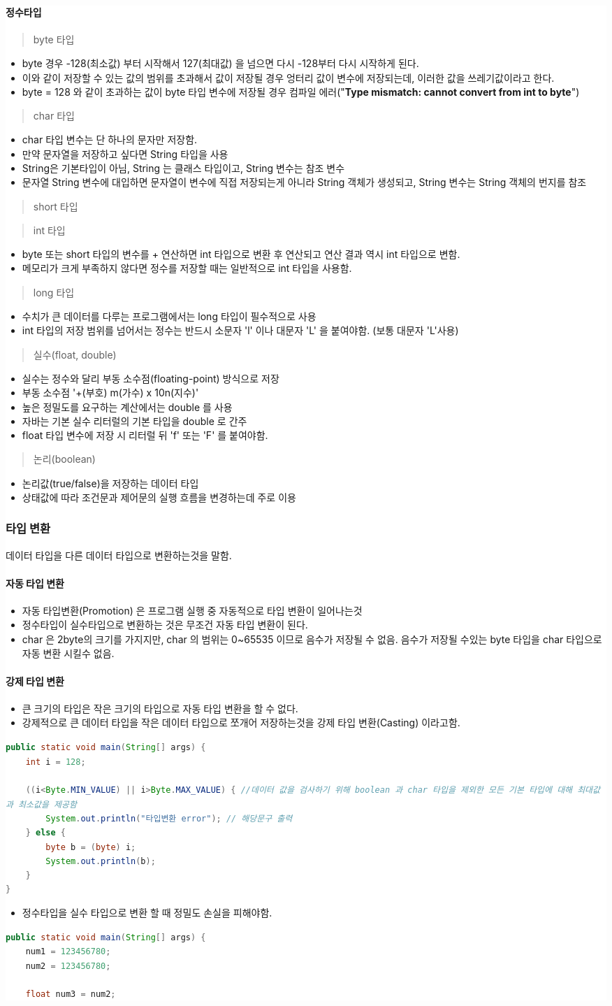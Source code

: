 #### 정수타입
> byte 타입
 - byte 경우 -128(최소값) 부터 시작해서 127(최대값) 을 넘으면 다시 -128부터 다시 시작하게 된다.
 - 이와 같이 저장할 수 있는 값의 범위를 초과해서 값이 저장될 경우 엉터리 값이 변수에 저장되는데, 이러한 값을 쓰레기값이라고 한다.
 - byte = 128 와 같이 초과하는 값이 byte 타입 변수에 저장될 경우 컴파일 에러("**Type mismatch: cannot convert from int to byte**")

> char 타입
 - char 타입 변수는 단 하나의 문자만 저장함.
 - 만약 문자열을 저장하고 싶다면 String 타입을 사용
 - String은 기본타입이 아님, String 는 클래스 타입이고, String 변수는 참조 변수
 - 문자열 String 변수에 대입하면 문자열이 변수에 직접 저장되는게 아니라 String 객체가 생성되고, String 변수는 String 객체의 번지를 참조

> short 타입

> int 타입
- byte 또는 short 타입의 변수를 + 연산하면 int 타입으로 변환 후 연산되고 연산 결과 역시 int 타입으로 변함.
- 메모리가 크게 부족하지 않다면 정수를 저장할 때는 일반적으로 int 타입을 사용함.

> long 타입
- 수치가 큰 데이터를 다루는 프로그램에서는 long 타입이 필수적으로 사용
- int 타입의 저장 범위를 넘어서는 정수는 반드시 소문자 'l' 이나 대문자 'L' 을 붙여야함. (보통 대문자 'L'사용)

> 실수(float, double)
- 실수는 정수와 달리 부동 소수점(floating-point) 방식으로 저장
- 부동 소수점 '+(부호) m(가수) x 10n(지수)'
- 높은 정밀도를 요구하는 계산에서는 double 를 사용
- 자바는 기본 실수 리터럴의 기본 타입을 double 로 간주
- float 타입 변수에 저장 시 리터럴 뒤 'f' 또는 'F' 를 붙여야함.

>논리(boolean)
- 논리값(true/false)을 저장하는 데이터 타입
- 상태값에 따라 조건문과 제어문의 실행 흐름을 변경하는데 주로 이용

### 타입 변환
데이터 타입을 다른 데이터 타입으로 변환하는것을 말함.

#### 자동 타입 변환
- 자동 타입변환(Promotion) 은 프로그램 실행 중 자동적으로 타입 변환이 일어나는것
- 정수타입이 실수타입으로 변환하는 것은 무조건 자동 타입 변환이 된다. 
- char 은 2byte의 크기를 가지지만, char 의 범위는 0~65535 이므로 음수가 저장될 수 없음. 음수가 저장될 수있는 byte 타입을 char 타입으로 자동 변환 시킬수 없음.

#### 강제 타입 변환
- 큰 크기의 타입은 작은 크기의 타입으로 자동 타입 변환을 할 수 없다.
- 강제적으로 큰 데이터 타입을 작은 데이터 타입으로 쪼개어 저장하는것을 강제 타입 변환(Casting) 이라고함.
```java
public static void main(String[] args) {
	int i = 128;
		
	((i<Byte.MIN_VALUE) || i>Byte.MAX_VALUE) { //데이터 값을 검사하기 위해 boolean 과 char 타입을 제외한 모든 기본 타입에 대해 최대값 과 최소값을 제공함
		System.out.println("타입변환 error"); // 해당문구 출력
	} else {
		byte b = (byte) i;
		System.out.println(b);
	}
}
```
- 정수타입을 실수 타입으로 변환 할 때 정밀도 손실을 피해야함.
```java
public static void main(String[] args) {
	num1 = 123456780;
	num2 = 123456780;
		
	float num3 = num2;
```